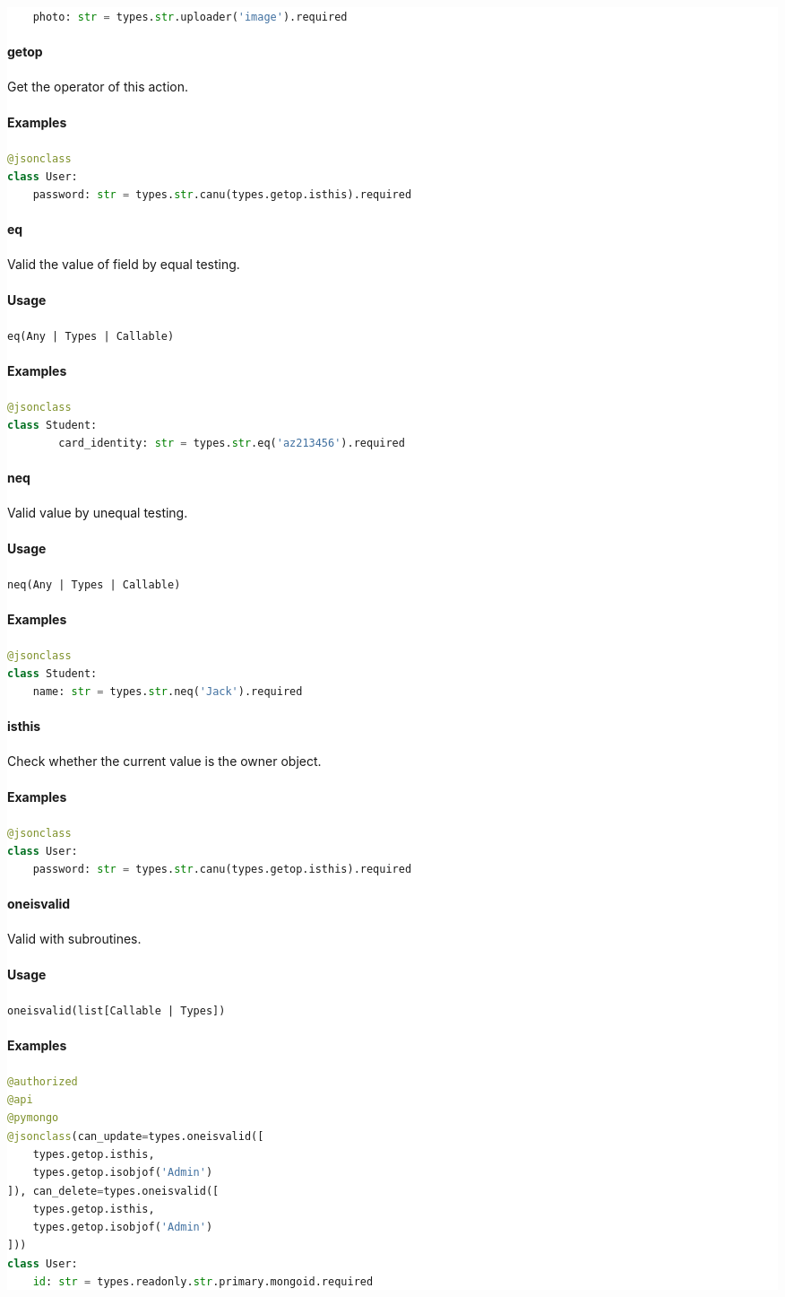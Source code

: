 ```python
    photo: str = types.str.uploader('image').required
```
#### getop
Get the operator of this action.
#### Examples
```python
@jsonclass
class User:
    password: str = types.str.canu(types.getop.isthis).required
```

#### eq

Valid the value of field by equal testing.

#### Usage

`eq(Any | Types | Callable)`

#### Examples

```python
@jsonclass
class Student:
		card_identity: str = types.str.eq('az213456').required
```

#### neq
Valid value by unequal testing.
#### Usage
`neq(Any | Types | Callable)`
#### Examples
```python
@jsonclass
class Student:
    name: str = types.str.neq('Jack').required
```
#### isthis
Check whether the current value is the owner object.
#### Examples
```python
@jsonclass
class User:
    password: str = types.str.canu(types.getop.isthis).required
```
#### oneisvalid
Valid with subroutines.
#### Usage
`oneisvalid(list[Callable | Types])`
#### Examples
```python
@authorized
@api
@pymongo
@jsonclass(can_update=types.oneisvalid([
    types.getop.isthis,
    types.getop.isobjof('Admin')
]), can_delete=types.oneisvalid([
    types.getop.isthis,
    types.getop.isobjof('Admin')
]))
class User:
    id: str = types.readonly.str.primary.mongoid.required
```